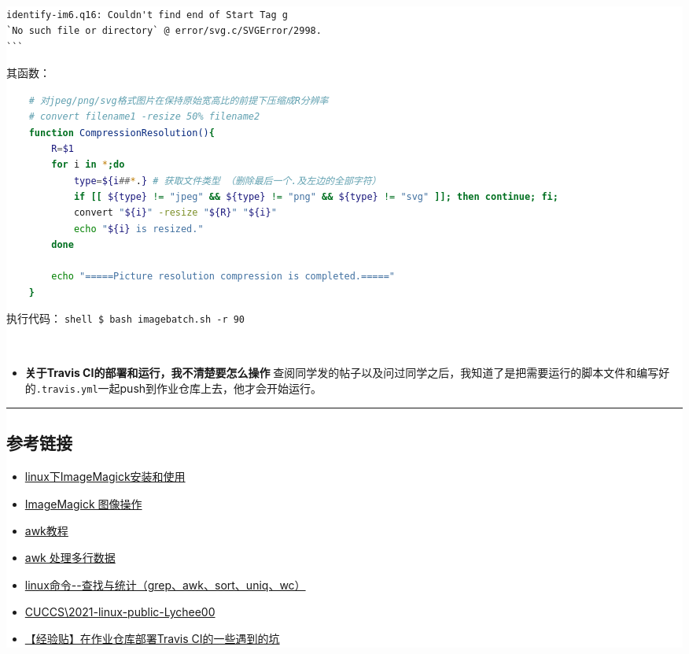     identify-im6.q16: Couldn't find end of Start Tag g
    `No such file or directory` @ error/svg.c/SVGError/2998.
    ```
其函数：
```bash
    # 对jpeg/png/svg格式图片在保持原始宽高比的前提下压缩成R分辨率
    # convert filename1 -resize 50% filename2
    function CompressionResolution(){
        R=$1
        for i in *;do
            type=${i##*.} # 获取文件类型 （删除最后一个.及左边的全部字符）
            if [[ ${type} != "jpeg" && ${type} != "png" && ${type} != "svg" ]]; then continue; fi;
            convert "${i}" -resize "${R}" "${i}"
            echo "${i} is resized."
        done

        echo "=====Picture resolution compression is completed.====="
    }
```

执行代码：
    ```shell
    $ bash imagebatch.sh -r 90
    ```
    
</br>

- **关于Travis CI的部署和运行，我不清楚要怎么操作**
查阅同学发的帖子以及问过同学之后，我知道了是把需要运行的脚本文件和编写好的`.travis.yml`一起push到作业仓库上去，他才会开始运行。


---------------------------------

## 参考链接

- [linux下ImageMagick安装和使用](https://www.cnblogs.com/beyang/p/7597819.html)

- [ImageMagick 图像操作](https://www.w3cschool.cn/imagemagick_use/imagemagick_use-nvfu281r.html)

- [awk教程](https://www.cnblogs.com/heidsoft/p/7698022.html)

- [awk 处理多行数据](https://blog.csdn.net/kehyuanyu/article/details/20916169)

- [linux命令--查找与统计（grep、awk、sort、uniq、wc）](https://blog.csdn.net/hshuihui/article/details/77915398)

- [CUCCS\2021-linux-public-Lychee00](https://github.com/CUCCS/2021-linux-public-Lychee00/tree/59f2315af612524250237beb3769434244a9cddd/chap0x04)

- [【经验贴】在作业仓库部署Travis CI的一些遇到的坑](http://courses.cuc.edu.cn/course/82669/learning-activity/full-screen#/248353/topics/254371?show_sidebar=false&scrollTo=topic-272053&topicIds=273031,272053,268090,266605,266095,266092,264739,263203,254371,251941&pageIndex=1&pageCount=1&predicate=lastUpdatedDate&reverse)

